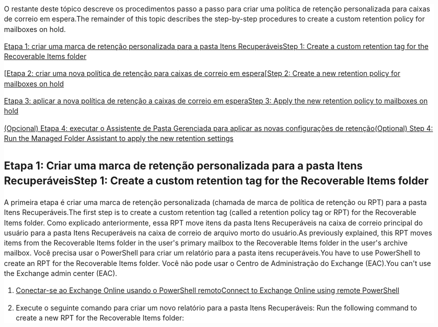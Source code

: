 <span data-ttu-id="08696-141">O restante deste tópico descreve os procedimentos passo a passo para criar uma política de retenção personalizada para caixas de correio em espera.</span><span class="sxs-lookup"><span data-stu-id="08696-141">The remainder of this topic describes the step-by-step procedures to create a custom retention policy for mailboxes on hold.</span></span>
  
[<span data-ttu-id="08696-142">Etapa 1: criar uma marca de retenção personalizada para a pasta Itens Recuperáveis</span><span class="sxs-lookup"><span data-stu-id="08696-142">Step 1: Create a custom retention tag for the Recoverable Items folder</span></span>](#step-1-create-a-custom-retention-tag-for-the-recoverable-items-folder)

<span data-ttu-id="08696-143">[[Etapa 2: criar uma nova política de retenção para caixas de correio em espera](#step-2-create-a-new-retention-policy-for-mailboxes-on-hold)</span><span class="sxs-lookup"><span data-stu-id="08696-143">[[Step 2: Create a new retention policy for mailboxes on hold](#step-2-create-a-new-retention-policy-for-mailboxes-on-hold)</span></span>

[<span data-ttu-id="08696-144">Etapa 3: aplicar a nova política de retenção a caixas de correio em espera</span><span class="sxs-lookup"><span data-stu-id="08696-144">Step 3: Apply the new retention policy to mailboxes on hold</span></span>](#step-3-apply-the-new-retention-policy-to-mailboxes-on-hold)

[<span data-ttu-id="08696-145">(Opcional) Etapa 4: executar o Assistente de Pasta Gerenciada para aplicar as novas configurações de retenção</span><span class="sxs-lookup"><span data-stu-id="08696-145">(Optional) Step 4: Run the Managed Folder Assistant to apply the new retention settings</span></span>](#optional-step-4-run-the-managed-folder-assistant-to-apply-the-new-retention-settings)
  
## <a name="step-1-create-a-custom-retention-tag-for-the-recoverable-items-folder"></a><span data-ttu-id="08696-146">Etapa 1: Criar uma marca de retenção personalizada para a pasta Itens Recuperáveis</span><span class="sxs-lookup"><span data-stu-id="08696-146">Step 1: Create a custom retention tag for the Recoverable Items folder</span></span>

<span data-ttu-id="08696-147">A primeira etapa é criar uma marca de retenção personalizada (chamada de marca de política de retenção ou RPT) para a pasta Itens Recuperáveis.</span><span class="sxs-lookup"><span data-stu-id="08696-147">The first step is to create a custom retention tag (called a retention policy tag or RPT) for the Recoverable Items folder.</span></span> <span data-ttu-id="08696-148">Como explicado anteriormente, essa RPT move itens da pasta Itens Recuperáveis na caixa de correio principal do usuário para a pasta Itens Recuperáveis na caixa de correio de arquivo morto do usuário.</span><span class="sxs-lookup"><span data-stu-id="08696-148">As previously explained, this RPT moves items from the Recoverable Items folder in the user's primary mailbox to the Recoverable Items folder in the user's archive mailbox.</span></span> <span data-ttu-id="08696-149">Você precisa usar o PowerShell para criar um relatório para a pasta itens recuperáveis.</span><span class="sxs-lookup"><span data-stu-id="08696-149">You have to use PowerShell to create an RPT for the Recoverable Items folder.</span></span> <span data-ttu-id="08696-150">Você não pode usar o Centro de Administração do Exchange (EAC).</span><span class="sxs-lookup"><span data-stu-id="08696-150">You can't use the Exchange admin center (EAC).</span></span> 
  
1. [<span data-ttu-id="08696-151">Conectar-se ao Exchange Online usando o PowerShell remoto</span><span class="sxs-lookup"><span data-stu-id="08696-151">Connect to Exchange Online using remote PowerShell</span></span>](https://go.microsoft.com/fwlink/p/?LinkId=517283)
    
2. <span data-ttu-id="08696-152">Execute o seguinte comando para criar um novo relatório para a pasta Itens Recuperáveis: </span><span class="sxs-lookup"><span data-stu-id="08696-152">Run the following command to create a new RPT for the Recoverable Items folder:</span></span> 
    